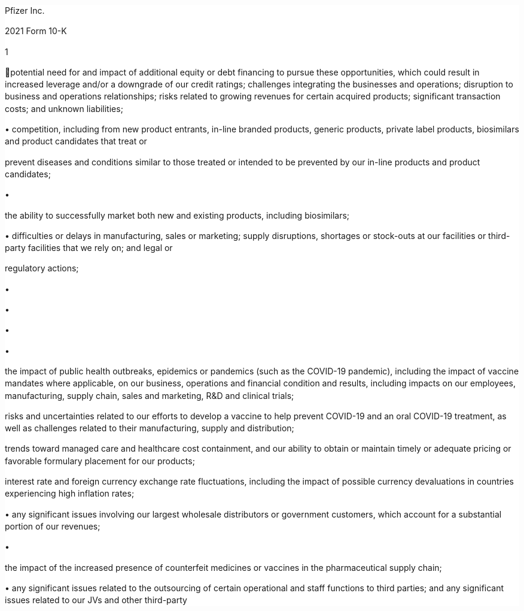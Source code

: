 Pfizer Inc.

2021 Form 10-K

1

potential need for and impact of additional equity or debt financing to pursue these opportunities, which could result in increased leverage and/or a downgrade of our
credit ratings; challenges integrating the businesses and operations; disruption to business and operations relationships; risks related to growing revenues for certain
acquired products; significant transaction costs; and unknown liabilities;

• competition, including from new product entrants, in-line branded products, generic products, private label products, biosimilars and product candidates that treat or

prevent diseases and conditions similar to those treated or intended to be prevented by our in-line products and product candidates;

•

the ability to successfully market both new and existing products, including biosimilars;

• difficulties or delays in manufacturing, sales or marketing; supply disruptions, shortages or stock-outs at our facilities or third-party facilities that we rely on; and legal or

regulatory actions;

•

•

•

•

the impact of public health outbreaks, epidemics or pandemics (such as the COVID-19 pandemic), including the impact of vaccine mandates where applicable, on our
business, operations and financial condition and results, including impacts on our employees, manufacturing, supply chain, sales and marketing, R&D and clinical trials;

risks and uncertainties related to our efforts to develop a vaccine to help prevent COVID-19 and an oral COVID-19 treatment, as well as challenges related to their
manufacturing, supply and distribution;

trends toward managed care and healthcare cost containment, and our ability to obtain or maintain timely or adequate pricing or favorable formulary placement for our
products;

interest rate and foreign currency exchange rate fluctuations, including the impact of possible currency devaluations in countries experiencing high inflation rates;

• any significant issues involving our largest wholesale distributors or government customers, which account for a substantial portion of our revenues;

•

the impact of the increased presence of counterfeit medicines or vaccines in the pharmaceutical supply chain;

• any significant issues related to the outsourcing of certain operational and staff functions to third parties; and any significant issues related to our JVs and other third-party
